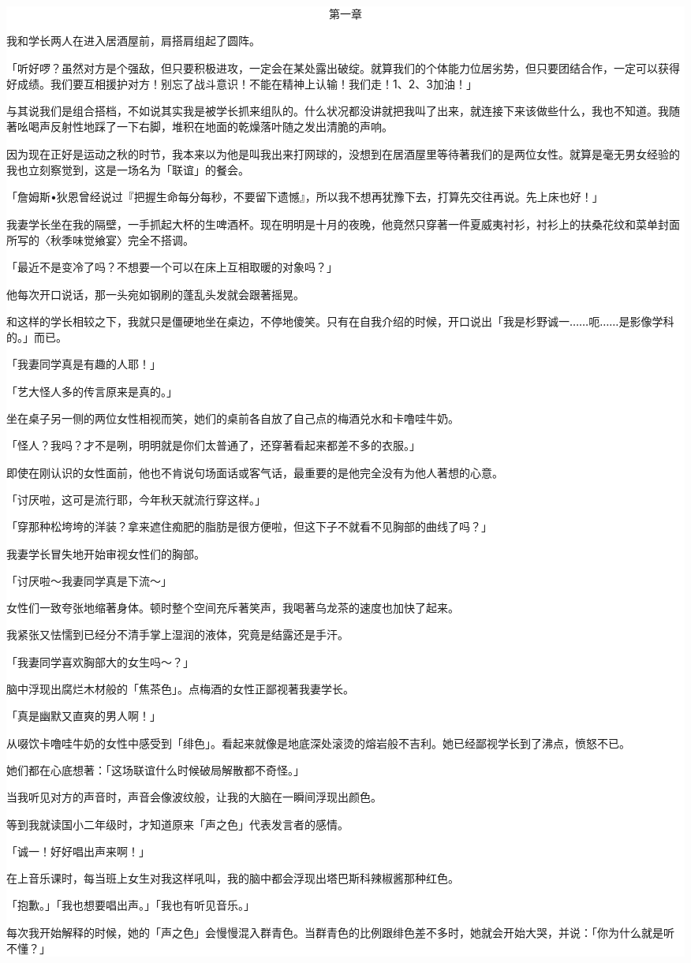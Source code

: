 <p align="center">第一章</p>

我和学长两人在进入居酒屋前，肩搭肩组起了圆阵。

「听好啰？虽然对方是个强敌，但只要积极进攻，一定会在某处露出破绽。就算我们的个体能力位居劣势，但只要团结合作，一定可以获得好成绩。我们要互相援护对方！别忘了战斗意识！不能在精神上认输！我们走！1、2、3加油！」

与其说我们是组合搭档，不如说其实我是被学长抓来组队的。什么状况都没讲就把我叫了出来，就连接下来该做些什么，我也不知道。我随著吆喝声反射性地踩了一下右脚，堆积在地面的乾燥落叶随之发出清脆的声响。

因为现在正好是运动之秋的时节，我本来以为他是叫我出来打网球的，没想到在居酒屋里等待著我们的是两位女性。就算是毫无男女经验的我也立刻察觉到，这是一场名为「联谊」的餐会。

「詹姆斯•狄恩曾经说过『把握生命每分每秒，不要留下遗憾』，所以我不想再犹豫下去，打算先交往再说。先上床也好！」

我妻学长坐在我的隔壁，一手抓起大杯的生啤酒杯。现在明明是十月的夜晚，他竟然只穿著一件夏威夷衬衫，衬衫上的扶桑花纹和菜单封面所写的〈秋季味觉飨宴〉完全不搭调。

「最近不是变冷了吗？不想要一个可以在床上互相取暖的对象吗？」

他每次开口说话，那一头宛如钢刷的蓬乱头发就会跟著摇晃。

和这样的学长相较之下，我就只是僵硬地坐在桌边，不停地傻笑。只有在自我介绍的时候，开口说出「我是杉野诚一……呃……是影像学科的。」而已。

「我妻同学真是有趣的人耶！」

「艺大怪人多的传言原来是真的。」

坐在桌子另一侧的两位女性相视而笑，她们的桌前各自放了自己点的梅酒兑水和卡噜哇牛奶。

「怪人？我吗？才不是咧，明明就是你们太普通了，还穿著看起来都差不多的衣服。」

即使在刚认识的女性面前，他也不肯说句场面话或客气话，最重要的是他完全没有为他人著想的心意。

「讨厌啦，这可是流行耶，今年秋天就流行穿这样。」

「穿那种松垮垮的洋装？拿来遮住痴肥的脂肪是很方便啦，但这下子不就看不见胸部的曲线了吗？」

我妻学长冒失地开始审视女性们的胸部。

「讨厌啦～我妻同学真是下流～」

女性们一致夸张地缩著身体。顿时整个空间充斥著笑声，我喝著乌龙茶的速度也加快了起来。

我紧张又怯懦到已经分不清手掌上湿润的液体，究竟是结露还是手汗。

「我妻同学喜欢胸部大的女生吗～？」

脑中浮现出腐烂木材般的「焦茶色」。点梅酒的女性正鄙视著我妻学长。

「真是幽默又直爽的男人啊！」

从啜饮卡噜哇牛奶的女性中感受到「绯色」。看起来就像是地底深处滚烫的熔岩般不吉利。她已经鄙视学长到了沸点，愤怒不已。

她们都在心底想著：「这场联谊什么时候破局解散都不奇怪。」

当我听见对方的声音时，声音会像波纹般，让我的大脑在一瞬间浮现出颜色。

等到我就读国小二年级时，才知道原来「声之色」代表发言者的感情。

「诚一！好好唱出声来啊！」

在上音乐课时，每当班上女生对我这样吼叫，我的脑中都会浮现出塔巴斯科辣椒酱那种红色。

「抱歉。」「我也想要唱出声。」「我也有听见音乐。」

每次我开始解释的时候，她的「声之色」会慢慢混入群青色。当群青色的比例跟绯色差不多时，她就会开始大哭，并说：「你为什么就是听不懂？」
